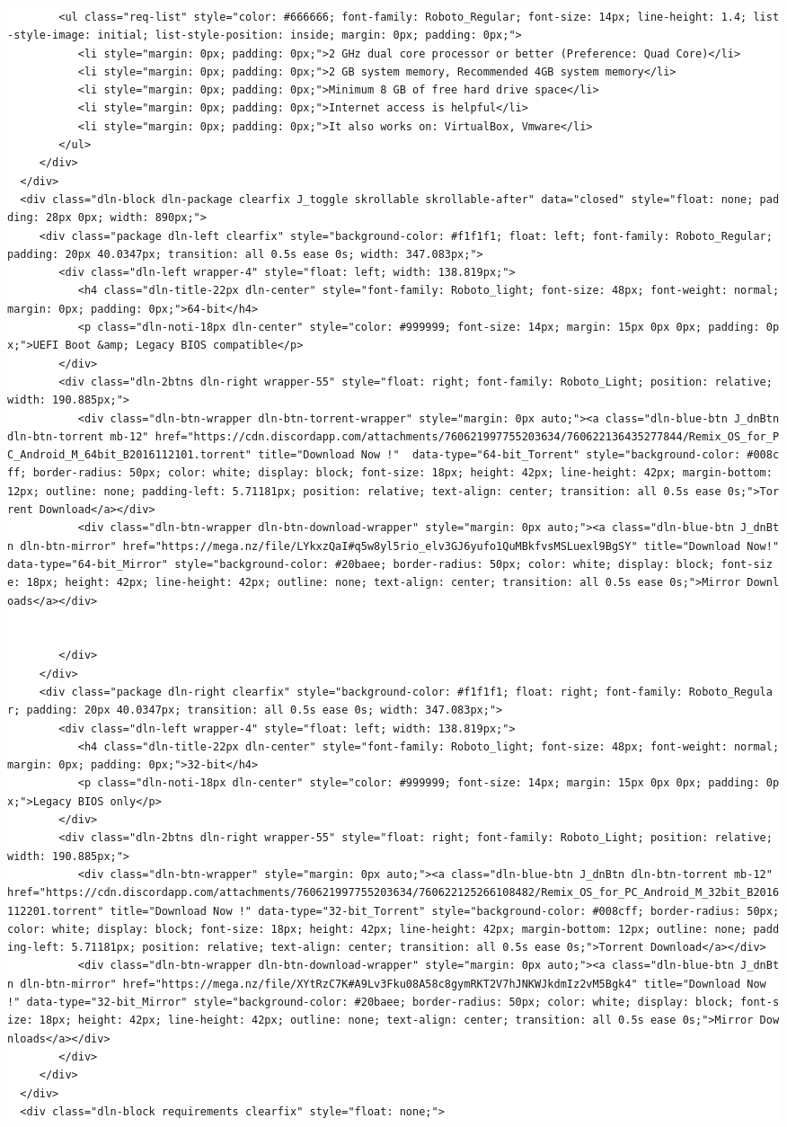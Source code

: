             <ul class="req-list" style="color: #666666; font-family: Roboto_Regular; font-size: 14px; line-height: 1.4; list-style-image: initial; list-style-position: inside; margin: 0px; padding: 0px;">
               <li style="margin: 0px; padding: 0px;">2 GHz dual core processor or better (Preference: Quad Core)</li>
               <li style="margin: 0px; padding: 0px;">2 GB system memory, Recommended 4GB system memory</li>
               <li style="margin: 0px; padding: 0px;">Minimum 8 GB of free hard drive space</li>
               <li style="margin: 0px; padding: 0px;">Internet access is helpful</li>
			   <li style="margin: 0px; padding: 0px;">It also works on: VirtualBox, Vmware</li>
            </ul>
         </div>
      </div>
      <div class="dln-block dln-package clearfix J_toggle skrollable skrollable-after" data="closed" style="float: none; padding: 28px 0px; width: 890px;">
         <div class="package dln-left clearfix" style="background-color: #f1f1f1; float: left; font-family: Roboto_Regular; padding: 20px 40.0347px; transition: all 0.5s ease 0s; width: 347.083px;">
            <div class="dln-left wrapper-4" style="float: left; width: 138.819px;">
               <h4 class="dln-title-22px dln-center" style="font-family: Roboto_light; font-size: 48px; font-weight: normal; margin: 0px; padding: 0px;">64-bit</h4>
               <p class="dln-noti-18px dln-center" style="color: #999999; font-size: 14px; margin: 15px 0px 0px; padding: 0px;">UEFI Boot &amp; Legacy BIOS compatible</p>
            </div>
            <div class="dln-2btns dln-right wrapper-55" style="float: right; font-family: Roboto_Light; position: relative; width: 190.885px;">
               <div class="dln-btn-wrapper dln-btn-torrent-wrapper" style="margin: 0px auto;"><a class="dln-blue-btn J_dnBtn dln-btn-torrent mb-12" href="https://cdn.discordapp.com/attachments/760621997755203634/760622136435277844/Remix_OS_for_PC_Android_M_64bit_B2016112101.torrent" title="Download Now !"  data-type="64-bit_Torrent" style="background-color: #008cff; border-radius: 50px; color: white; display: block; font-size: 18px; height: 42px; line-height: 42px; margin-bottom: 12px; outline: none; padding-left: 5.71181px; position: relative; text-align: center; transition: all 0.5s ease 0s;">Torrent Download</a></div>
               <div class="dln-btn-wrapper dln-btn-download-wrapper" style="margin: 0px auto;"><a class="dln-blue-btn J_dnBtn dln-btn-mirror" href="https://mega.nz/file/LYkxzQaI#q5w8yl5rio_elv3GJ6yufo1QuMBkfvsMSLuexl9BgSY" title="Download Now!" data-type="64-bit_Mirror" style="background-color: #20baee; border-radius: 50px; color: white; display: block; font-size: 18px; height: 42px; line-height: 42px; outline: none; text-align: center; transition: all 0.5s ease 0s;">Mirror Downloads</a></div>
            

			</div>
         </div>
         <div class="package dln-right clearfix" style="background-color: #f1f1f1; float: right; font-family: Roboto_Regular; padding: 20px 40.0347px; transition: all 0.5s ease 0s; width: 347.083px;">
            <div class="dln-left wrapper-4" style="float: left; width: 138.819px;">
               <h4 class="dln-title-22px dln-center" style="font-family: Roboto_light; font-size: 48px; font-weight: normal; margin: 0px; padding: 0px;">32-bit</h4>
               <p class="dln-noti-18px dln-center" style="color: #999999; font-size: 14px; margin: 15px 0px 0px; padding: 0px;">Legacy BIOS only</p>
            </div>
            <div class="dln-2btns dln-right wrapper-55" style="float: right; font-family: Roboto_Light; position: relative; width: 190.885px;">
               <div class="dln-btn-wrapper" style="margin: 0px auto;"><a class="dln-blue-btn J_dnBtn dln-btn-torrent mb-12" href="https://cdn.discordapp.com/attachments/760621997755203634/760622125266108482/Remix_OS_for_PC_Android_M_32bit_B2016112201.torrent" title="Download Now !" data-type="32-bit_Torrent" style="background-color: #008cff; border-radius: 50px; color: white; display: block; font-size: 18px; height: 42px; line-height: 42px; margin-bottom: 12px; outline: none; padding-left: 5.71181px; position: relative; text-align: center; transition: all 0.5s ease 0s;">Torrent Download</a></div>
               <div class="dln-btn-wrapper dln-btn-download-wrapper" style="margin: 0px auto;"><a class="dln-blue-btn J_dnBtn dln-btn-mirror" href="https://mega.nz/file/XYtRzC7K#A9Lv3Fku08A58c8gymRKT2V7hJNKWJkdmIz2vM5Bgk4" title="Download Now !" data-type="32-bit_Mirror" style="background-color: #20baee; border-radius: 50px; color: white; display: block; font-size: 18px; height: 42px; line-height: 42px; outline: none; text-align: center; transition: all 0.5s ease 0s;">Mirror Downloads</a></div>
            </div>
         </div>
      </div>
      <div class="dln-block requirements clearfix" style="float: none;">